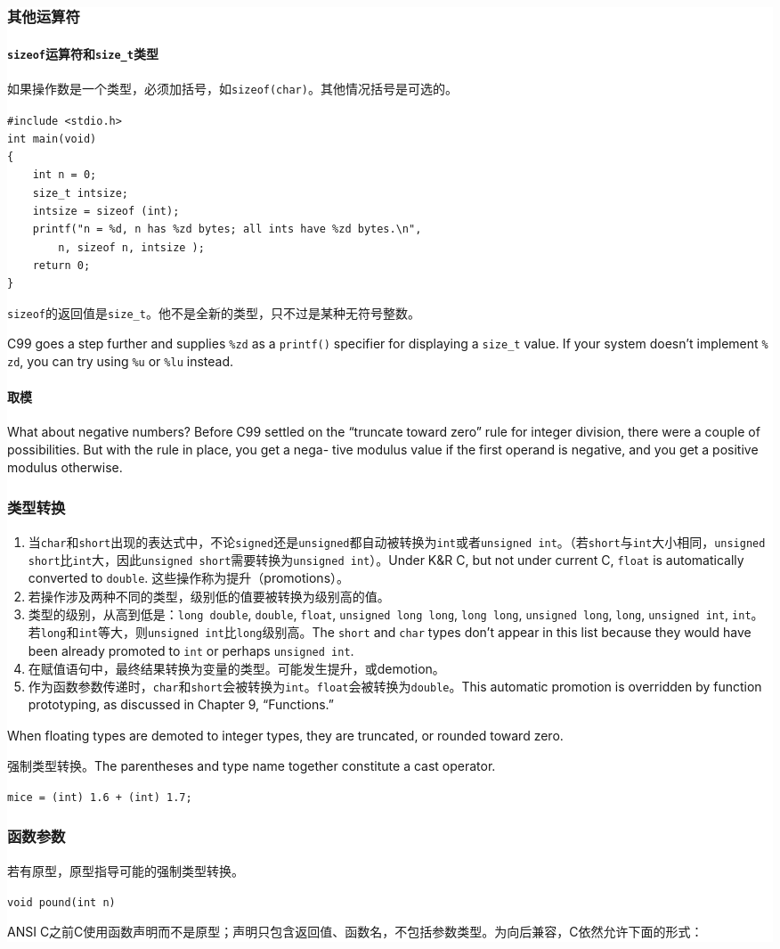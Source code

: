### 其他运算符

#### `sizeof`运算符和`size_t`类型

如果操作数是一个类型，必须加括号，如`sizeof(char)`。其他情况括号是可选的。

    #include <stdio.h>
    int main(void)
    {
        int n = 0;
        size_t intsize;
        intsize = sizeof (int);
        printf("n = %d, n has %zd bytes; all ints have %zd bytes.\n",
	        n, sizeof n, intsize );
        return 0;
    }

`sizeof`的返回值是`size_t`。他不是全新的类型，只不过是某种无符号整数。

C99 goes a step further and supplies `%zd` as a `printf()` specifier for displaying a `size_t` value. If your system doesn’t implement `%zd`, you can try using `%u` or `%lu` instead.

#### 取模

What about negative numbers? Before C99 settled on the “truncate toward zero” rule for integer division, there were a couple of possibilities. But with the rule in place, you get a nega- tive modulus value if the first operand is negative, and you get a positive modulus otherwise.

### 类型转换

1. 当`char`和`short`出现的表达式中，不论`signed`还是`unsigned`都自动被转换为`int`或者`unsigned int`。（若`short`与`int`大小相同，`unsigned short`比`int`大，因此`unsigned short`需要转换为`unsigned int`）。Under K&R C, but not under current C, `float` is automatically converted to `double`. 这些操作称为提升（promotions）。
2. 若操作涉及两种不同的类型，级别低的值要被转换为级别高的值。
3. 类型的级别，从高到低是：`long double`, `double`, `float`, `unsigned long long`, `long long`, `unsigned long`, `long`, `unsigned int`, `int`。若`long`和`int`等大，则`unsigned int`比`long`级别高。The `short` and `char` types don’t appear in this list because they would have been already promoted to `int` or perhaps `unsigned int`.
4. 在赋值语句中，最终结果转换为变量的类型。可能发生提升，或demotion。
5. 作为函数参数传递时，`char`和`short`会被转换为`int`。`float`会被转换为`double`。This automatic promotion is overridden by function prototyping, as discussed in Chapter 9, “Functions.”

When floating types are demoted to integer types, they are truncated, or rounded toward zero.

强制类型转换。The parentheses and type name together constitute a cast operator.

	mice = (int) 1.6 + (int) 1.7;

### 函数参数

若有原型，原型指导可能的强制类型转换。

	void pound(int n)

ANSI C之前C使用函数声明而不是原型；声明只包含返回值、函数名，不包括参数类型。为向后兼容，C依然允许下面的形式：
